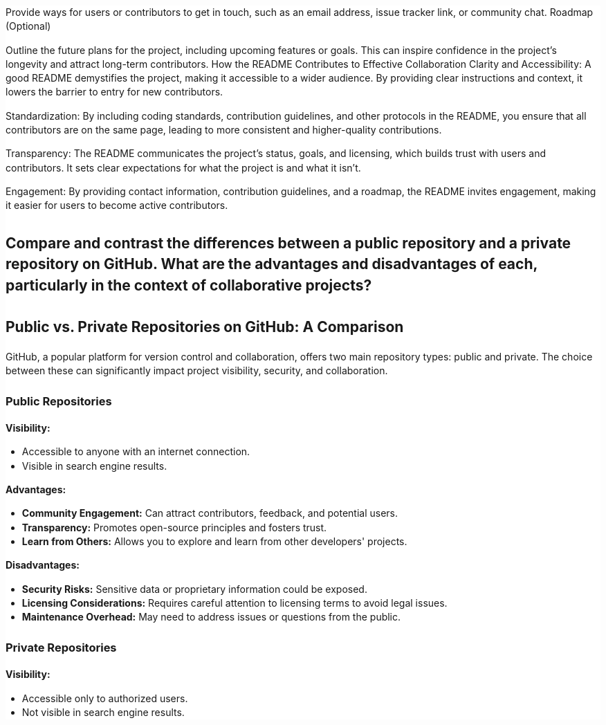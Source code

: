 Provide ways for users or contributors to get in touch, such as an email address, issue tracker link, or community chat.
Roadmap (Optional)

Outline the future plans for the project, including upcoming features or goals. This can inspire confidence in the project’s longevity and attract long-term contributors.
How the README Contributes to Effective Collaboration
Clarity and Accessibility: A good README demystifies the project, making it accessible to a wider audience. By providing clear instructions and context, it lowers the barrier to entry for new contributors.

Standardization: By including coding standards, contribution guidelines, and other protocols in the README, you ensure that all contributors are on the same page, leading to more consistent and higher-quality contributions.

Transparency: The README communicates the project’s status, goals, and licensing, which builds trust with users and contributors. It sets clear expectations for what the project is and what it isn’t.

Engagement: By providing contact information, contribution guidelines, and a roadmap, the README invites engagement, making it easier for users to become active contributors.
## Compare and contrast the differences between a public repository and a private repository on GitHub. What are the advantages and disadvantages of each, particularly in the context of collaborative projects?
## Public vs. Private Repositories on GitHub: A Comparison

GitHub, a popular platform for version control and collaboration, offers two main repository types: public and private. The choice between these can significantly impact project visibility, security, and collaboration.

### Public Repositories

**Visibility:**
* Accessible to anyone with an internet connection.
* Visible in search engine results.

**Advantages:**
* **Community Engagement:** Can attract contributors, feedback, and potential users.
* **Transparency:** Promotes open-source principles and fosters trust.
* **Learn from Others:** Allows you to explore and learn from other developers' projects.

**Disadvantages:**
* **Security Risks:** Sensitive data or proprietary information could be exposed.
* **Licensing Considerations:** Requires careful attention to licensing terms to avoid legal issues.
* **Maintenance Overhead:** May need to address issues or questions from the public.

### Private Repositories

**Visibility:**
* Accessible only to authorized users.
* Not visible in search engine results.

